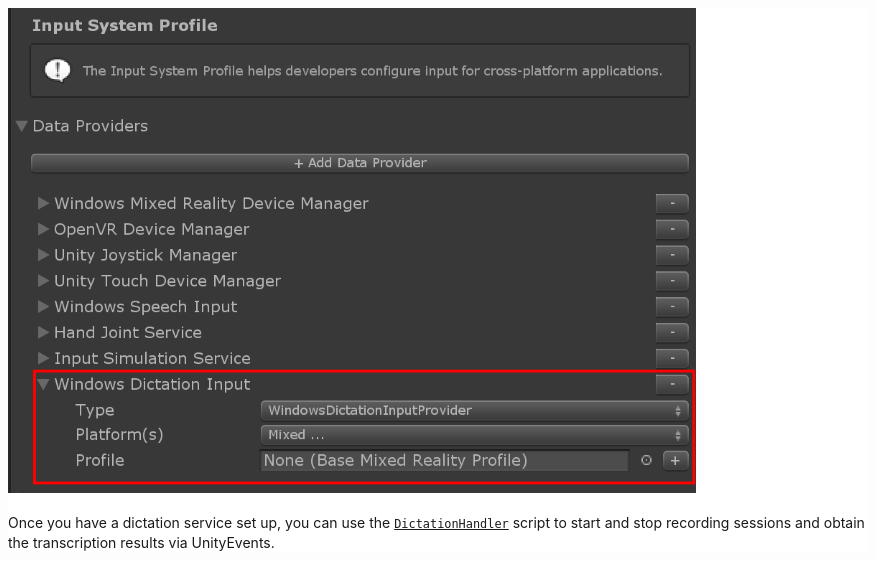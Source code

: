 <img src="../images/input/DictationDataProvider.png" width="80%" class="center" alt="Dictation data provider View">

Once you have a dictation service set up, you can use the [`DictationHandler`](xref:Microsoft.MixedReality.Toolkit.Input.DictationHandler) script to start and stop recording sessions and obtain the transcription results via UnityEvents.
